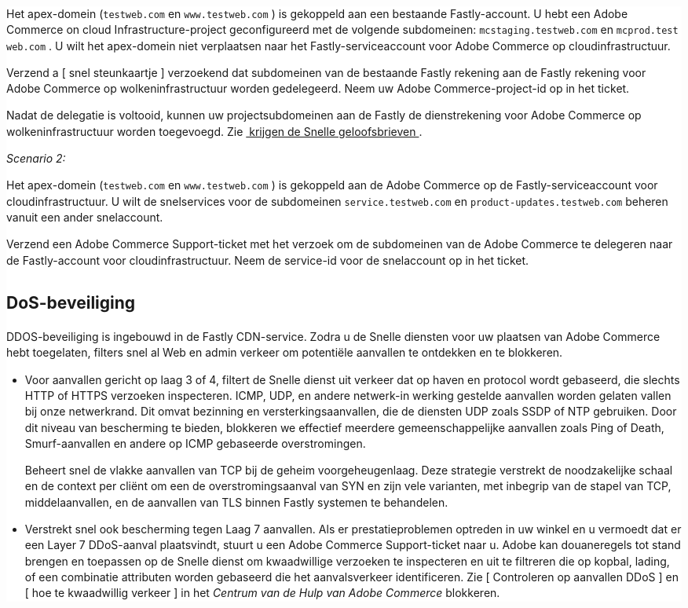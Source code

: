 Het apex-domein (`testweb.com` en `www.testweb.com` ) is gekoppeld aan een bestaande Fastly-account. U hebt een Adobe Commerce on cloud Infrastructure-project geconfigureerd met de volgende subdomeinen: `mcstaging.testweb.com` en `mcprod.testweb.com` . U wilt het apex-domein niet verplaatsen naar het Fastly-serviceaccount voor Adobe Commerce op cloudinfrastructuur.

Verzend a [ snel steunkaartje ] verzoekend dat subdomeinen van de bestaande Fastly rekening aan de Fastly rekening voor Adobe Commerce op wolkeninfrastructuur worden gedelegeerd. Neem uw Adobe Commerce-project-id op in het ticket.

Nadat de delegatie is voltooid, kunnen uw projectsubdomeinen aan de Fastly de dienstrekening voor Adobe Commerce op wolkeninfrastructuur worden toegevoegd. Zie [&#x200B; krijgen de Snelle geloofsbrieven &#x200B;](fastly-configuration.md#get-fastly-credentials).

*Scenario 2:*

Het apex-domein (`testweb.com` en `www.testweb.com` ) is gekoppeld aan de Adobe Commerce op de Fastly-serviceaccount voor cloudinfrastructuur. U wilt de snelservices voor de subdomeinen `service.testweb.com` en `product-updates.testweb.com` beheren vanuit een ander snelaccount.

Verzend een Adobe Commerce Support-ticket met het verzoek om de subdomeinen van de Adobe Commerce te delegeren naar de Fastly-account voor cloudinfrastructuur. Neem de service-id voor de snelaccount op in het ticket.

## DoS-beveiliging

DDOS-beveiliging is ingebouwd in de Fastly CDN-service. Zodra u de Snelle diensten voor uw plaatsen van Adobe Commerce hebt toegelaten, filters snel al Web en admin verkeer om potentiële aanvallen te ontdekken en te blokkeren.

- Voor aanvallen gericht op laag 3 of 4, filtert de Snelle dienst uit verkeer dat op haven en protocol wordt gebaseerd, die slechts HTTP of HTTPS verzoeken inspecteren. ICMP, UDP, en andere netwerk-in werking gestelde aanvallen worden gelaten vallen bij onze netwerkrand. Dit omvat bezinning en versterkingsaanvallen, die de diensten UDP zoals SSDP of NTP gebruiken. Door dit niveau van bescherming te bieden, blokkeren we effectief meerdere gemeenschappelijke aanvallen zoals Ping of Death, Smurf-aanvallen en andere op ICMP gebaseerde overstromingen.

  Beheert snel de vlakke aanvallen van TCP bij de geheim voorgeheugenlaag. Deze strategie verstrekt de noodzakelijke schaal en de context per cliënt om een de overstromingsaanval van SYN en zijn vele varianten, met inbegrip van de stapel van TCP, middelaanvallen, en de aanvallen van TLS binnen Fastly systemen te behandelen.

- Verstrekt snel ook bescherming tegen Laag 7 aanvallen. Als er prestatieproblemen optreden in uw winkel en u vermoedt dat er een Layer 7 DDoS-aanval plaatsvindt, stuurt u een Adobe Commerce Support-ticket naar u. Adobe kan douaneregels tot stand brengen en toepassen op de Snelle dienst om kwaadwillige verzoeken te inspecteren en uit te filtreren die op kopbal, lading, of een combinatie attributen worden gebaseerd die het aanvalsverkeer identificeren. Zie [ Controleren op aanvallen DDoS ] en [ hoe te kwaadwillig verkeer ] in het *Centrum van de Hulp van Adobe Commerce* blokkeren.



[Caching with Fastly]: https://developer.adobe.com/commerce/webapi/graphql/usage/caching/#caching-with-fastly

[Controleren op DDoS-aanvallen]: https://experienceleague.adobe.com/docs/commerce-knowledge-base/kb/troubleshooting/miscellaneous/checking-for-ddos-attack-from-cli.html?lang=nl-NL

[Fastly CDN module for Magento 2]: https://github.com/fastly/fastly-magento2

[Kaart voor snelle ondersteuning]: https://docs.fastly.com/products/support-description-and-sla#support-requests

[Hoe te om kwaadwillig verkeer te blokkeren]: https://experienceleague.adobe.com/docs/commerce-knowledge-base/kb/how-to/block-malicious-traffic-for-magento-commerce-on-fastly-level.html?lang=nl-NL

[Werken met domeinen]: https://docs.fastly.com/en/guides/working-with-domains
